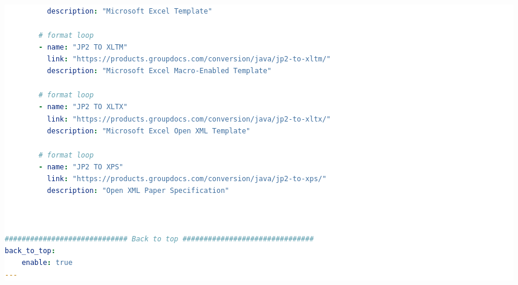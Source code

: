 ```yaml
          description: "Microsoft Excel Template"

        # format loop
        - name: "JP2 TO XLTM"
          link: "https://products.groupdocs.com/conversion/java/jp2-to-xltm/"
          description: "Microsoft Excel Macro-Enabled Template"

        # format loop
        - name: "JP2 TO XLTX"
          link: "https://products.groupdocs.com/conversion/java/jp2-to-xltx/"
          description: "Microsoft Excel Open XML Template"

        # format loop
        - name: "JP2 TO XPS"
          link: "https://products.groupdocs.com/conversion/java/jp2-to-xps/"
          description: "Open XML Paper Specification"



############################# Back to top ###############################
back_to_top:
    enable: true
---
```

